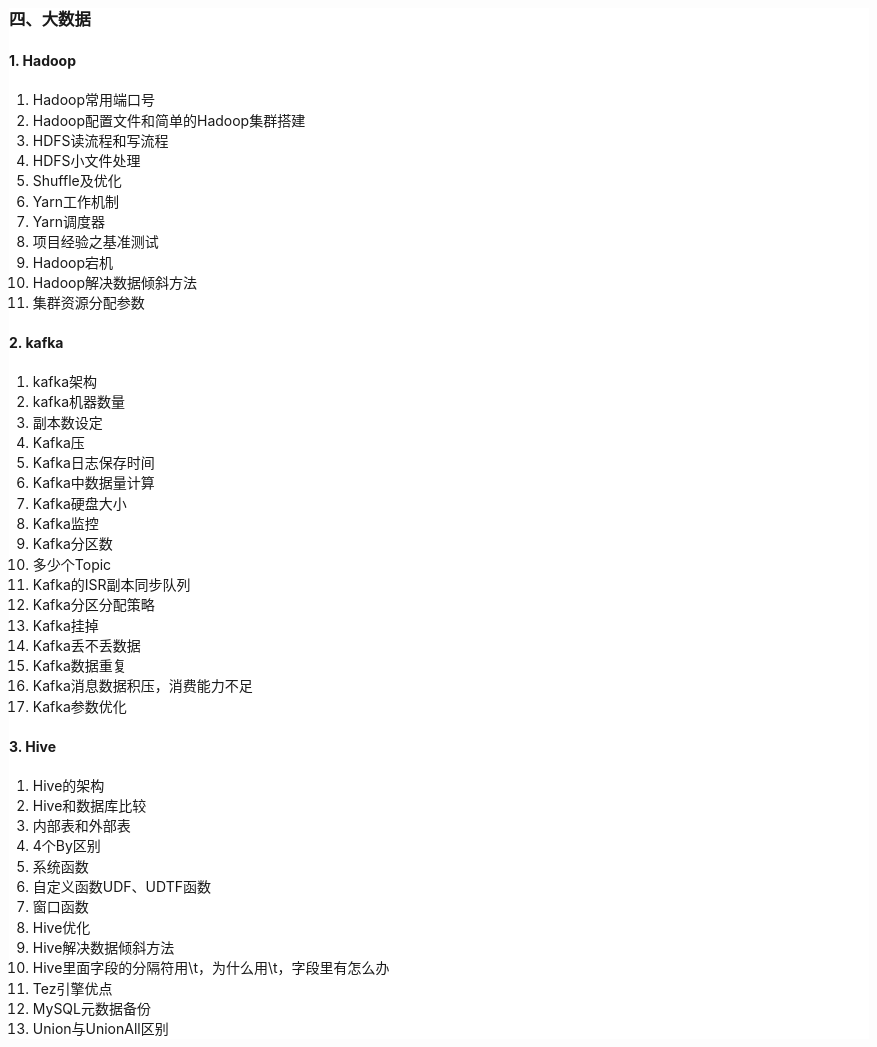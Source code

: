 
### 四、大数据

#### 1. Hadoop

1. Hadoop常用端口号
2. Hadoop配置文件和简单的Hadoop集群搭建
3. HDFS读流程和写流程
4. HDFS小文件处理
5. Shuffle及优化
6. Yarn工作机制
7. Yarn调度器
8. 项目经验之基准测试
9. Hadoop宕机
10. Hadoop解决数据倾斜方法
11. 集群资源分配参数

#### 2. kafka

1. kafka架构
2. kafka机器数量
3. 副本数设定
4. Kafka压
5. Kafka日志保存时间
6. Kafka中数据量计算
7. Kafka硬盘大小
8. Kafka监控
9. Kafka分区数
10. 多少个Topic
11. Kafka的ISR副本同步队列
12. Kafka分区分配策略
13. Kafka挂掉
14. Kafka丢不丢数据
15. Kafka数据重复
16. Kafka消息数据积压，消费能力不足
17. Kafka参数优化

#### 3. Hive

1. Hive的架构
2. Hive和数据库比较
3. 内部表和外部表
4. 4个By区别
5. 系统函数
6. 自定义函数UDF、UDTF函数
7. 窗口函数
8. Hive优化
9. Hive解决数据倾斜方法
10. Hive里面字段的分隔符用\t，为什么用\t，字段里有怎么办
11. Tez引擎优点
12. MySQL元数据备份
13. Union与UnionAll区别
